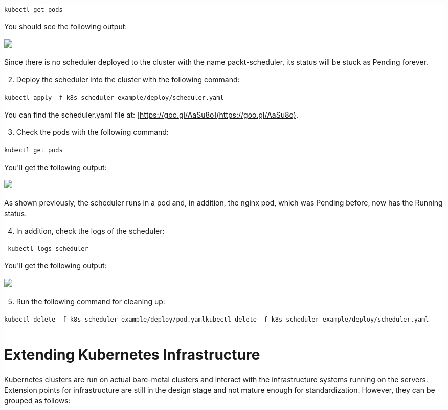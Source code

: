 ```markup
kubectl get pods 
```

You should see the following output:  

![](https://static.packt-cdn.com/products/9781789619270/graphics/assets/026e2563-a4ea-4c65-aa25-d050c3fba0b7.png)

Since there is no scheduler deployed to the cluster with the name packt-scheduler, its status will be stuck as Pending forever.

2.  Deploy the scheduler into the cluster with the following command:

```markup
kubectl apply -f k8s-scheduler-example/deploy/scheduler.yaml 
```

  
You can find the scheduler.yaml file at: [https://goo.gl/AaSu8o](https://goo.gl/AaSu8o).  
  

3.  Check the pods with the following command:

```markup
kubectl get pods
```

You'll get the following output:  

![](https://static.packt-cdn.com/products/9781789619270/graphics/assets/94b1c7d9-532e-497a-8db2-b66aa50ab0c9.png)

As shown previously, the scheduler runs in a pod and, in addition, the nginx pod, which was Pending before, now has the Running status.  

4.  In addition, check the logs of the scheduler:  
    

```markup
 kubectl logs scheduler
```

You'll get the following output:  

![](https://static.packt-cdn.com/products/9781789619270/graphics/assets/3c3dabd6-40dd-42d6-bb97-e6cb68a099e6.png)

5.  Run the following command for cleaning up:  
    

```markup
kubectl delete -f k8s-scheduler-example/deploy/pod.yamlkubectl delete -f k8s-scheduler-example/deploy/scheduler.yaml
```



# Extending Kubernetes Infrastructure

Kubernetes clusters are run on actual bare-metal clusters and interact with the infrastructure systems running on the servers. Extension points for infrastructure are still in the design stage and not mature enough for standardization. However, they can be grouped as follows:
